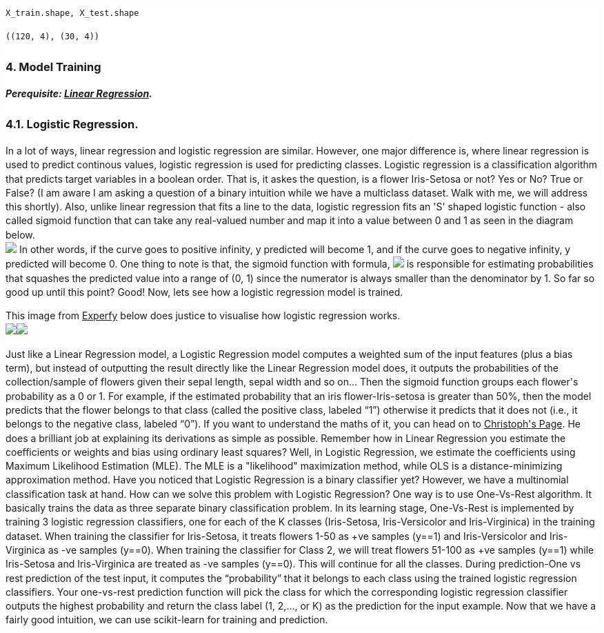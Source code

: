 ```python
X_train.shape, X_test.shape
```




    ((120, 4), (30, 4))



### 4. Model Training
***Perequisite: [Linear Regression](https://meesaan.github.io/enigma.github.io/ml/linear-regression/).***

### 4.1. Logistic Regression.

In a lot of ways, linear regression and logistic regression are similar. However, one major difference is, where linear regression is used to predict continous values, logistic regression is used for predicting classes. Logistic regression is a classification algorithm that predicts target variables in a boolean order. That is, it askes the question, is a flower Iris-Setosa or not? Yes or No? True or False? (I am aware I am asking a question of a binary intuition while we have a multiclass dataset. Walk with me, we will address this shortly). Also, unlike linear regression that fits a line to the data, logistic regression fits an 'S' shaped logistic function - also called sigmoid function that can take any real-valued number and map it into a value between 0 and 1 as seen in the diagram below.  
<img src="{{ site.url }}{{ site.baseurl }}/images/logistic.png">
In other words, if the curve goes to positive infinity, y predicted will become 1, and if the curve goes to negative infinity, y predicted will become 0. One thing to note is that, the sigmoid function with formula, <img src="{{ site.url }}{{ site.baseurl }}/images/form.png"> is responsible for estimating probabilities that squashes the predicted value into a range of (0, 1) since the numerator is always smaller than the denominator by 1. So far so good up until this point? Good! Now, lets see how a logistic regression model is trained.

This image from [Experfy](https://www.experfy.com/blog/the-logistic-regression-algorithm) below does justice to visualise how logistic regression works.  
<img src="{{ site.url }}{{ site.baseurl }}/images/logistic2.png"><img src='logistic2.png'>

Just like a Linear Regression model, a Logistic Regression model computes a weighted sum of the input features (plus a bias term), but instead of outputting the result directly like the Linear Regression model does, it outputs the probabilities of the collection/sample of flowers given their sepal length, sepal width and so on... Then the sigmoid function groups each flower's probability as a 0 or 1. For example, if the estimated probability that an iris flower-Iris-setosa is greater than 50%, then the model predicts that the flower belongs to that class (called the positive class, labeled “1”) otherwise it predicts that it does not (i.e., it belongs to the negative class, labeled “0”).  If you want to understand the maths of it, you can head on to [Christoph's Page](https://christophm.github.io/interpretable-ml-book/logistic.html). He does a brilliant job at explaining its derivations as simple as possible. Remember how in Linear Regression you estimate the coefficients or weights and bias using ordinary least squares? Well, in Logistic Regression, we estimate the coefficients using Maximum Likelihood Estimation (MLE). The MLE is a "likelihood" maximization method, while OLS is a distance-minimizing approximation method.
Have you noticed that Logistic Regression is a binary classifier yet? However, we have a multinomial classification task at hand. How can we solve this problem with Logistic Regression? One way is to use One-Vs-Rest algorithm. It basically trains the data as three separate binary classification problem. In its learning stage,
One-Vs-Rest is implemented by training 3 logistic regression classifiers, one for each of the K classes (Iris-Setosa, Iris-Versicolor and Iris-Virginica) in the training dataset. When training the classifier for Iris-Setosa, it treats flowers 1-50 as +ve samples (y==1) and Iris-Versicolor and Iris-Virginica as -ve samples (y==0). When training the classifier for Class 2, we will treat flowers 51-100  as +ve samples (y==1) while Iris-Setosa and Iris-Virginica are treated as -ve samples (y==0). This will continue for all the classes. During prediction-One vs rest prediction of the test input, it computes the “probability” that it belongs to each class using the trained logistic regression classifiers. Your one-vs-rest prediction function will pick the class for which the corresponding logistic regression classifier outputs the highest probability and return the class label (1, 2,..., or K) as the prediction for the input example.
Now that we have a fairly good intuition, we can use scikit-learn for training and prediction.

